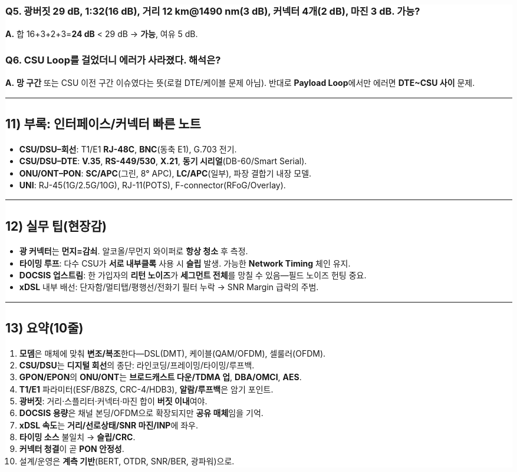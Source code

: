 ### Q5. 광버짓 29 dB, 1:32(16 dB), 거리 12 km@1490 nm(3 dB), 커넥터 4개(2 dB), 마진 3 dB. 가능?  
**A.** 합 16+3+2+3=**24 dB** < 29 dB → **가능**, 여유 5 dB.

### Q6. CSU Loop를 걸었더니 에러가 사라졌다. 해석은?  
**A.** **망 구간** 또는 CSU 이전 구간 이슈였다는 뜻(로컬 DTE/케이블 문제 아님). 반대로 **Payload Loop**에서만 에러면 **DTE~CSU 사이** 문제.

---

## 11) 부록: 인터페이스/커넥터 빠른 노트

- **CSU/DSU–회선**: T1/E1 **RJ-48C**, **BNC**(동축 E1), G.703 전기.  
- **CSU/DSU–DTE**: **V.35**, **RS-449/530**, **X.21**, **동기 시리얼**(DB-60/Smart Serial).  
- **ONU/ONT–PON**: **SC/APC**(그린, 8° APC), **LC/APC**(일부), 파장 결합기 내장 모델.  
- **UNI**: RJ-45(1G/2.5G/10G), RJ-11(POTS), F-connector(RFoG/Overlay).

---

## 12) 실무 팁(현장감)

- **광 커넥터**는 **먼지=감쇠**. 알코올/무먼지 와이퍼로 **항상 청소** 후 측정.  
- **타이밍 루프**: 다수 CSU가 **서로 내부클록** 사용 시 **슬립** 발생. 가능한 **Network Timing** 체인 유지.  
- **DOCSIS 업스트림**: 한 가입자의 **리턴 노이즈**가 **세그먼트 전체**를 망칠 수 있음—필드 노이즈 헌팅 중요.  
- **xDSL** 내부 배선: 단자함/멀티탭/평행선/전화기 필터 누락 → SNR Margin 급락의 주범.

---

## 13) 요약(10줄)

1) **모뎀**은 매체에 맞춰 **변조/복조**한다—DSL(DMT), 케이블(QAM/OFDM), 셀룰러(OFDM).  
2) **CSU/DSU**는 **디지털 회선**의 종단: 라인코딩/프레이밍/타이밍/루프백.  
3) **GPON/EPON**의 **ONU/ONT**는 **브로드캐스트 다운/TDMA 업**, **DBA/OMCI**, **AES**.  
4) **T1/E1** 파라미터(ESF/B8ZS, CRC-4/HDB3), **알람/루프백**은 암기 포인트.  
5) **광버짓**: 거리·스플리터·커넥터·마진 합이 **버짓 이내**여야.  
6) **DOCSIS 용량**은 채널 본딩/OFDM으로 확장되지만 **공유 매체**임을 기억.  
7) **xDSL 속도**는 **거리/선로상태/SNR 마진/INP**에 좌우.  
8) **타이밍 소스** 불일치 → **슬립/CRC**.  
9) **커넥터 청결**이 곧 **PON 안정성**.  
10) 설계/운영은 **계측 기반**(BERT, OTDR, SNR/BER, 광파워)으로.